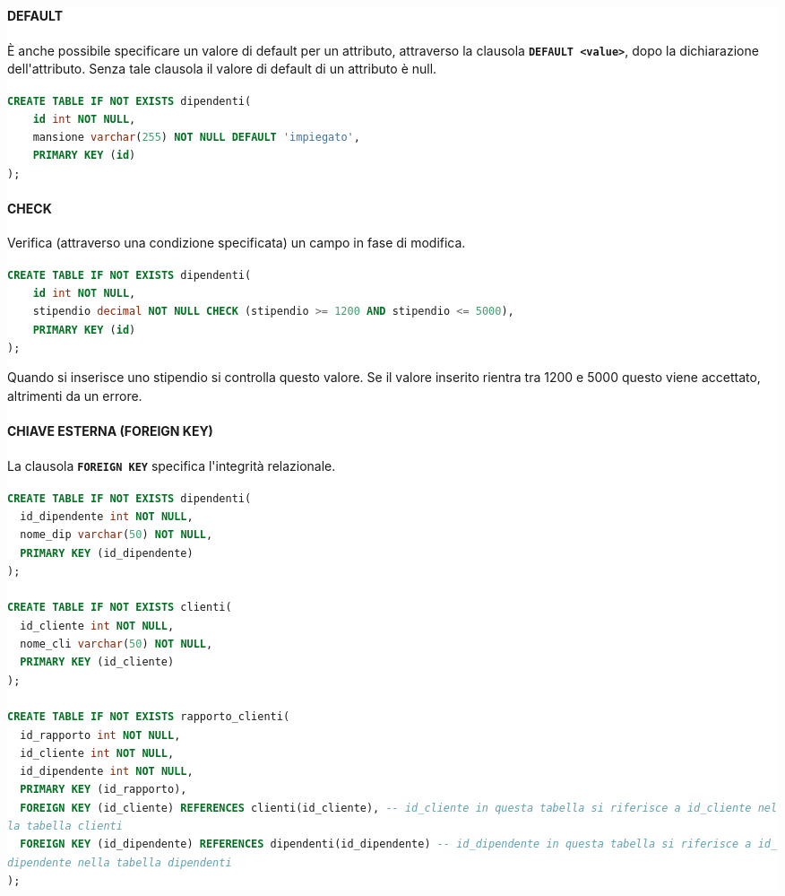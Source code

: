 #### DEFAULT
È anche possibile specificare un valore di default per un attributo, attraverso la clausola **`DEFAULT <value>`**, dopo la dichiarazione dell'attributo.
Senza tale clausola il valore di default di un attributo è null.

```SQL
CREATE TABLE IF NOT EXISTS dipendenti( 
	id int NOT NULL,
	mansione varchar(255) NOT NULL DEFAULT 'impiegato',
	PRIMARY KEY (id)
);
```

#### CHECK
Verifica (attraverso una condizione specificata) un campo in fase di modifica.

```SQL
CREATE TABLE IF NOT EXISTS dipendenti( 
	id int NOT NULL,
	stipendio decimal NOT NULL CHECK (stipendio >= 1200 AND stipendio <= 5000),
	PRIMARY KEY (id)
);
```
Quando si inserisce uno stipendio si controlla questo valore. Se il valore inserito rientra tra 1200 e 5000 questo viene accettato, altrimenti da un errore.

#### CHIAVE ESTERNA (FOREIGN KEY)
La clausola **`FOREIGN KEY`** specifica l'integrità relazionale.

```SQL
CREATE TABLE IF NOT EXISTS dipendenti( 
  id_dipendente int NOT NULL,
  nome_dip varchar(50) NOT NULL,
  PRIMARY KEY (id_dipendente)
);

CREATE TABLE IF NOT EXISTS clienti(
  id_cliente int NOT NULL,
  nome_cli varchar(50) NOT NULL,
  PRIMARY KEY (id_cliente)
);

CREATE TABLE IF NOT EXISTS rapporto_clienti(
  id_rapporto int NOT NULL,
  id_cliente int NOT NULL,
  id_dipendente int NOT NULL,
  PRIMARY KEY (id_rapporto),
  FOREIGN KEY (id_cliente) REFERENCES clienti(id_cliente), -- id_cliente in questa tabella si riferisce a id_cliente nella tabella clienti
  FOREIGN KEY (id_dipendente) REFERENCES dipendenti(id_dipendente) -- id_dipendente in questa tabella si riferisce a id_dipendente nella tabella dipendenti
);
```
